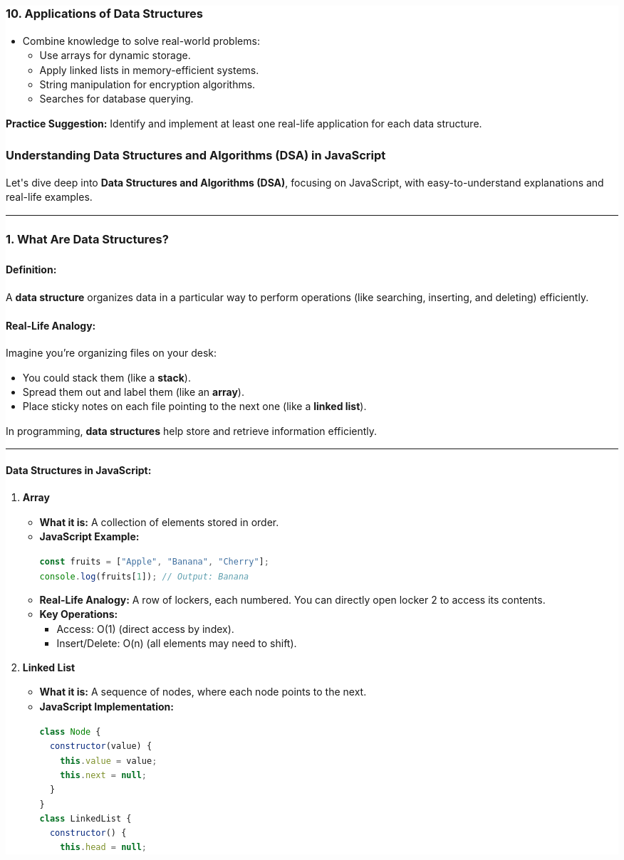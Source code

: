 
### **10. Applications of Data Structures**
- Combine knowledge to solve real-world problems:
  - Use arrays for dynamic storage.
  - Apply linked lists in memory-efficient systems.
  - String manipulation for encryption algorithms.
  - Searches for database querying.

**Practice Suggestion:** Identify and implement at least one real-life application for each data structure.





### **Understanding Data Structures and Algorithms (DSA) in JavaScript**

Let's dive deep into **Data Structures and Algorithms (DSA)**, focusing on JavaScript, with easy-to-understand explanations and real-life examples.

---

### **1. What Are Data Structures?**

#### **Definition:**
A **data structure** organizes data in a particular way to perform operations (like searching, inserting, and deleting) efficiently.

#### **Real-Life Analogy:**
Imagine you’re organizing files on your desk:
- You could stack them (like a **stack**).
- Spread them out and label them (like an **array**).
- Place sticky notes on each file pointing to the next one (like a **linked list**).

In programming, **data structures** help store and retrieve information efficiently.

---

#### **Data Structures in JavaScript:**

1. **Array**
   - **What it is:** A collection of elements stored in order.
   - **JavaScript Example:**  
     ```javascript
     const fruits = ["Apple", "Banana", "Cherry"];
     console.log(fruits[1]); // Output: Banana
     ```
   - **Real-Life Analogy:** A row of lockers, each numbered. You can directly open locker 2 to access its contents.
   - **Key Operations:**
     - Access: O(1) (direct access by index).
     - Insert/Delete: O(n) (all elements may need to shift).

2. **Linked List**
   - **What it is:** A sequence of nodes, where each node points to the next.
   - **JavaScript Implementation:**  
     ```javascript
     class Node {
       constructor(value) {
         this.value = value;
         this.next = null;
       }
     }
     class LinkedList {
       constructor() {
         this.head = null;